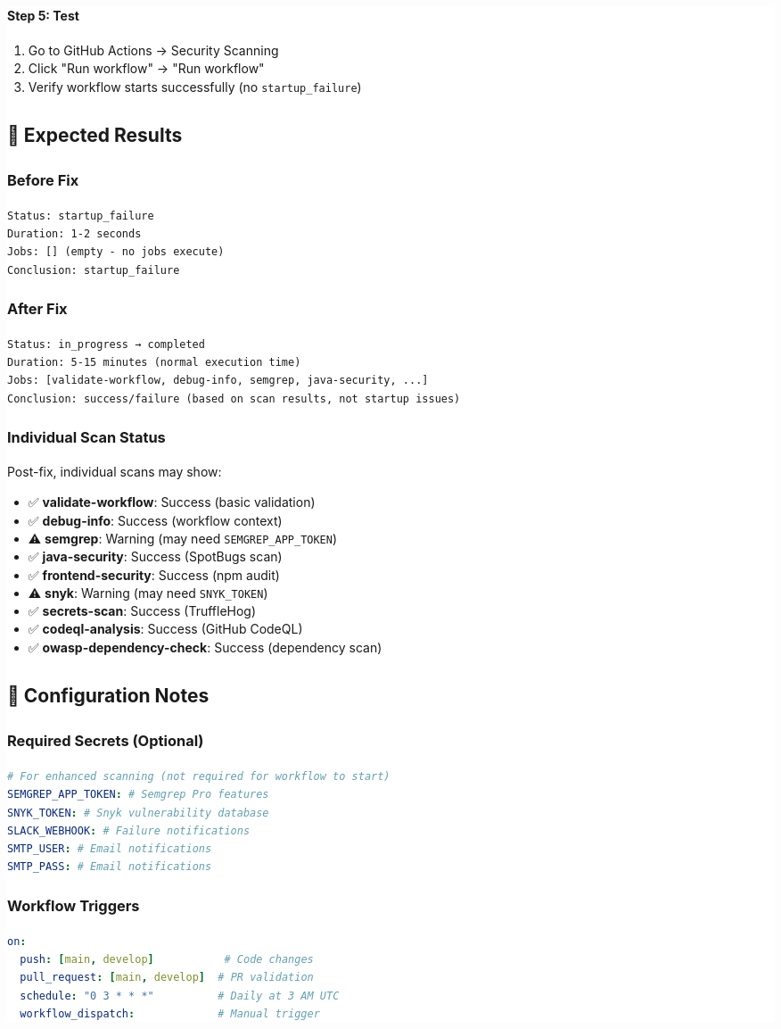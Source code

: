 #### Step 5: Test
1. Go to GitHub Actions → Security Scanning
2. Click "Run workflow" → "Run workflow" 
3. Verify workflow starts successfully (no `startup_failure`)

## 🧪 Expected Results

### Before Fix
```
Status: startup_failure
Duration: 1-2 seconds
Jobs: [] (empty - no jobs execute)
Conclusion: startup_failure
```

### After Fix
```
Status: in_progress → completed
Duration: 5-15 minutes (normal execution time)
Jobs: [validate-workflow, debug-info, semgrep, java-security, ...]
Conclusion: success/failure (based on scan results, not startup issues)
```

### Individual Scan Status

Post-fix, individual scans may show:

- ✅ **validate-workflow**: Success (basic validation)
- ✅ **debug-info**: Success (workflow context)
- ⚠️ **semgrep**: Warning (may need `SEMGREP_APP_TOKEN`)
- ✅ **java-security**: Success (SpotBugs scan)
- ✅ **frontend-security**: Success (npm audit)
- ⚠️ **snyk**: Warning (may need `SNYK_TOKEN`)
- ✅ **secrets-scan**: Success (TruffleHog)
- ✅ **codeql-analysis**: Success (GitHub CodeQL)
- ✅ **owasp-dependency-check**: Success (dependency scan)

## 🔧 Configuration Notes

### Required Secrets (Optional)
```yaml
# For enhanced scanning (not required for workflow to start)
SEMGREP_APP_TOKEN: # Semgrep Pro features
SNYK_TOKEN: # Snyk vulnerability database
SLACK_WEBHOOK: # Failure notifications
SMTP_USER: # Email notifications
SMTP_PASS: # Email notifications
```

### Workflow Triggers
```yaml
on:
  push: [main, develop]           # Code changes
  pull_request: [main, develop]  # PR validation  
  schedule: "0 3 * * *"          # Daily at 3 AM UTC
  workflow_dispatch:             # Manual trigger
```
